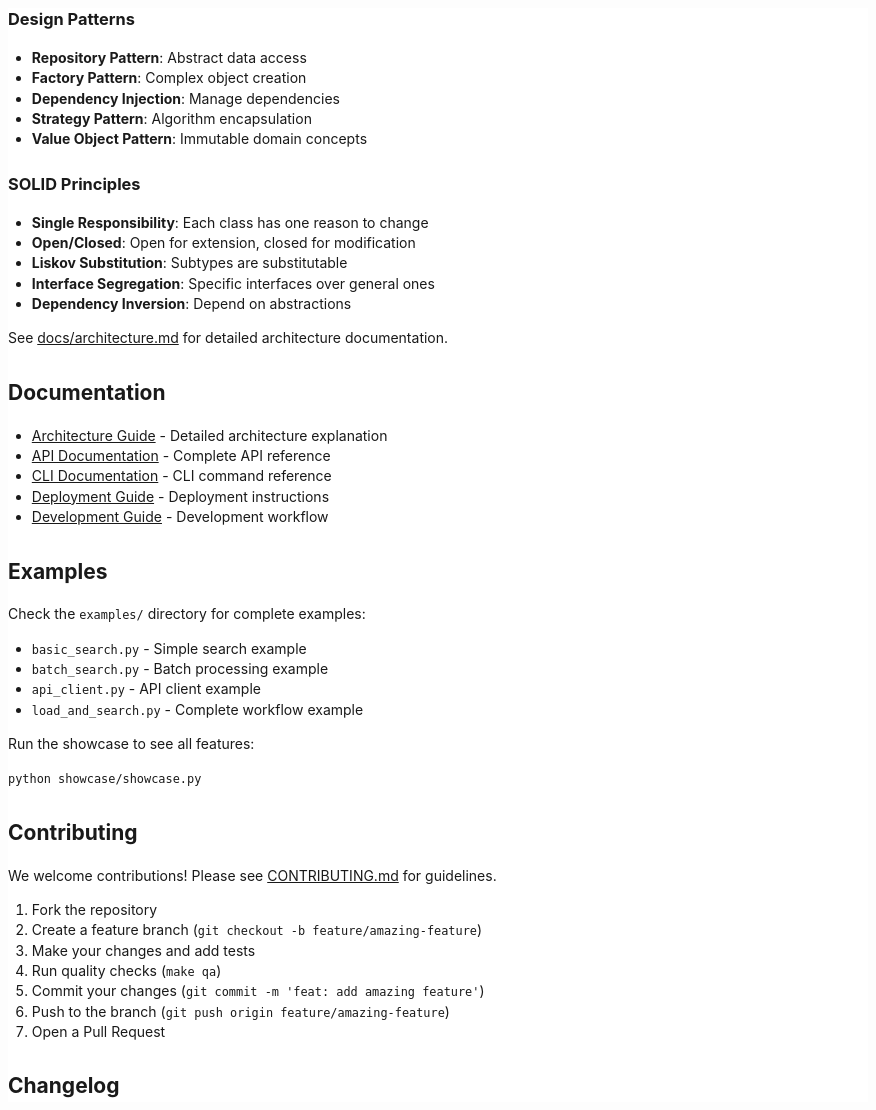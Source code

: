 ### Design Patterns

- **Repository Pattern**: Abstract data access
- **Factory Pattern**: Complex object creation
- **Dependency Injection**: Manage dependencies
- **Strategy Pattern**: Algorithm encapsulation
- **Value Object Pattern**: Immutable domain concepts

### SOLID Principles

- **Single Responsibility**: Each class has one reason to change
- **Open/Closed**: Open for extension, closed for modification
- **Liskov Substitution**: Subtypes are substitutable
- **Interface Segregation**: Specific interfaces over general ones
- **Dependency Inversion**: Depend on abstractions

See [docs/architecture.md](docs/architecture.md) for detailed architecture documentation.

## Documentation

- [Architecture Guide](docs/architecture.md) - Detailed architecture explanation
- [API Documentation](docs/api_documentation.md) - Complete API reference
- [CLI Documentation](docs/cli_documentation.md) - CLI command reference
- [Deployment Guide](docs/deployment.md) - Deployment instructions
- [Development Guide](docs/development.md) - Development workflow

## Examples

Check the `examples/` directory for complete examples:

- `basic_search.py` - Simple search example
- `batch_search.py` - Batch processing example
- `api_client.py` - API client example
- `load_and_search.py` - Complete workflow example

Run the showcase to see all features:
```bash
python showcase/showcase.py
```

## Contributing

We welcome contributions! Please see [CONTRIBUTING.md](CONTRIBUTING.md) for guidelines.

1. Fork the repository
2. Create a feature branch (`git checkout -b feature/amazing-feature`)
3. Make your changes and add tests
4. Run quality checks (`make qa`)
5. Commit your changes (`git commit -m 'feat: add amazing feature'`)
6. Push to the branch (`git push origin feature/amazing-feature`)
7. Open a Pull Request

## Changelog
